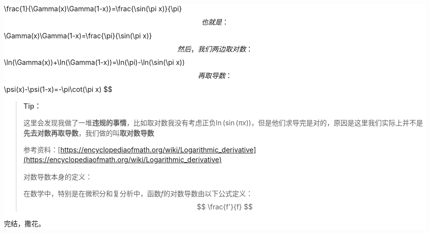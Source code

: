 \frac{1}{\Gamma(x)\Gamma(1-x)}=\frac{\sin(\pi x)}{\pi}
$$
也就是：
$$
\Gamma(x)\Gamma(1-x)=\frac{\pi}{\sin(\pi x)}
$$
然后，我们两边取对数：
$$
\ln(\Gamma(x))+\ln(\Gamma(1-x))=\ln(\pi)-\ln(\sin(\pi x))
$$
再取导数：
$$
\psi(x)-\psi(1-x)=-\pi\cot(\pi x)
$$

> **Tip：**
>
> 这里会发现我做了一堆**违规的事情**，比如取对数我没有考虑正负$\ln(\sin(\pi x))$​，但是他们求导完是对的，原因是这里我们实际上并不是**先去对数再取导数**，我们做的叫**取对数导数**
>
> 参考资料：[https://encyclopediaofmath.org/wiki/Logarithmic_derivative](https://encyclopediaofmath.org/wiki/Logarithmic_derivative)
>
> 对数导数本身的定义：
>
> 在数学中，特别是在微积分和复分析中，函数$f$的对数导数由以下公式定义：
> $$
> \frac{f'}{f}
> $$

完结，撒花。
